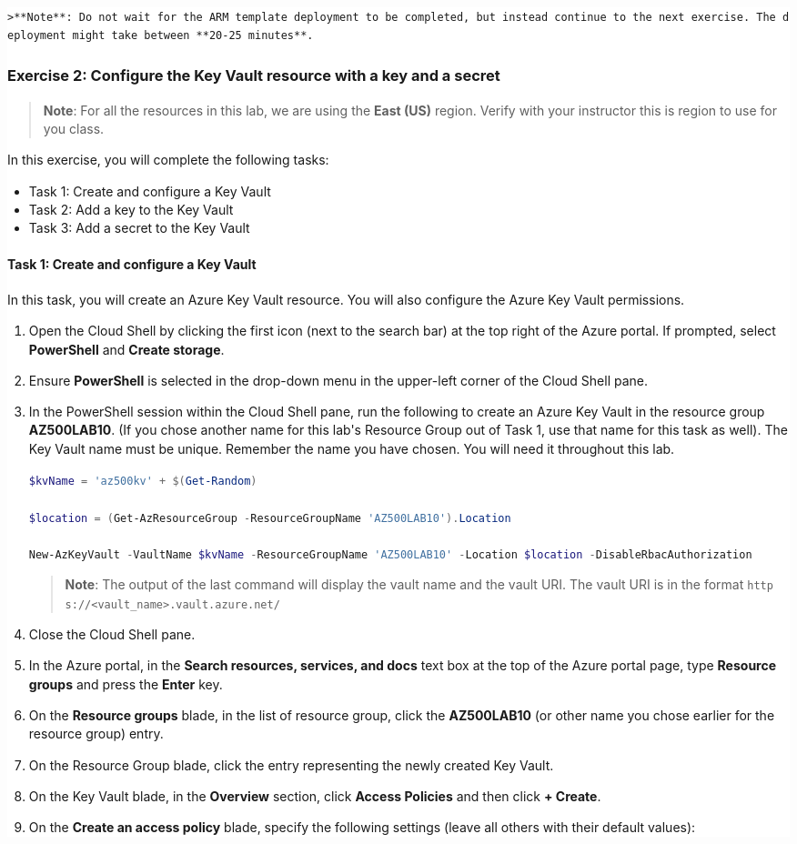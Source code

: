     >**Note**: Do not wait for the ARM template deployment to be completed, but instead continue to the next exercise. The deployment might take between **20-25 minutes**.

### Exercise 2: Configure the Key Vault resource with a key and a secret

>**Note**: For all the resources in this lab, we are using the **East (US)** region. Verify with your instructor this is region to use for you class.

In this exercise, you will complete the following tasks:

- Task 1: Create and configure a Key Vault
- Task 2: Add a key to the Key Vault
- Task 3: Add a secret to the Key Vault

#### Task 1: Create and configure a Key Vault

In this task, you will create an Azure Key Vault resource. You will also configure the Azure Key Vault permissions.

1. Open the Cloud Shell by clicking the first icon (next to the search bar) at the top right of the Azure portal. If prompted, select **PowerShell** and **Create storage**.

1. Ensure **PowerShell** is selected in the drop-down menu in the upper-left corner of the Cloud Shell pane.

1. In the PowerShell session within the Cloud Shell pane, run the following to create an Azure Key Vault in the resource group **AZ500LAB10**. (If you chose another name for this lab's Resource Group out of Task 1, use that name for this task as well). The Key Vault name must be unique. Remember the name you have chosen. You will need it throughout this lab.  

    ```powershell
    $kvName = 'az500kv' + $(Get-Random)

    $location = (Get-AzResourceGroup -ResourceGroupName 'AZ500LAB10').Location

    New-AzKeyVault -VaultName $kvName -ResourceGroupName 'AZ500LAB10' -Location $location -DisableRbacAuthorization
    ```

    >**Note**: The output of the last command will display the vault name and the vault URI. The vault URI is in the format `https://<vault_name>.vault.azure.net/`

1. Close the Cloud Shell pane.

1. In the Azure portal, in the **Search resources, services, and docs** text box at the top of the Azure portal page, type **Resource groups** and press the **Enter** key.

1. On the **Resource groups** blade, in the list of resource group, click the **AZ500LAB10** (or other name you chose earlier for the resource group) entry.

1. On the Resource Group blade, click the entry representing the newly created Key Vault.

1. On the Key Vault blade, in the **Overview** section, click **Access Policies** and then click **+ Create**.

1. On the **Create an access policy** blade, specify the following settings (leave all others with their default values):

